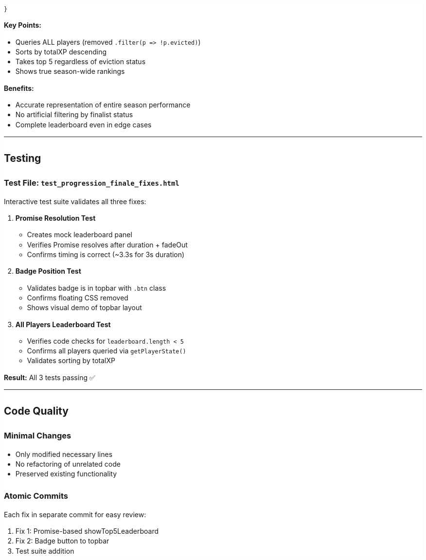 ```javascript
}
```

**Key Points:**
- Queries ALL players (removed `.filter(p => !p.evicted)`)
- Sorts by totalXP descending
- Takes top 5 regardless of eviction status
- Shows true season-wide rankings

**Benefits:**
- Accurate representation of entire season performance
- No artificial filtering by finalist status
- Complete leaderboard even in edge cases

---

## Testing

### Test File: `test_progression_finale_fixes.html`

Interactive test suite validates all three fixes:

1. **Promise Resolution Test**
   - Creates mock leaderboard panel
   - Verifies Promise resolves after duration + fadeOut
   - Confirms timing is correct (~3.3s for 3s duration)

2. **Badge Position Test**
   - Validates badge is in topbar with `.btn` class
   - Confirms floating CSS removed
   - Shows visual demo of topbar layout

3. **All Players Leaderboard Test**
   - Verifies code checks for `leaderboard.length < 5`
   - Confirms all players queried via `getPlayerState()`
   - Validates sorting by totalXP

**Result:** All 3 tests passing ✅

---

## Code Quality

### Minimal Changes
- Only modified necessary lines
- No refactoring of unrelated code
- Preserved existing functionality

### Atomic Commits
Each fix in separate commit for easy review:
1. Fix 1: Promise-based showTop5Leaderboard
2. Fix 2: Badge button to topbar
3. Test suite addition
